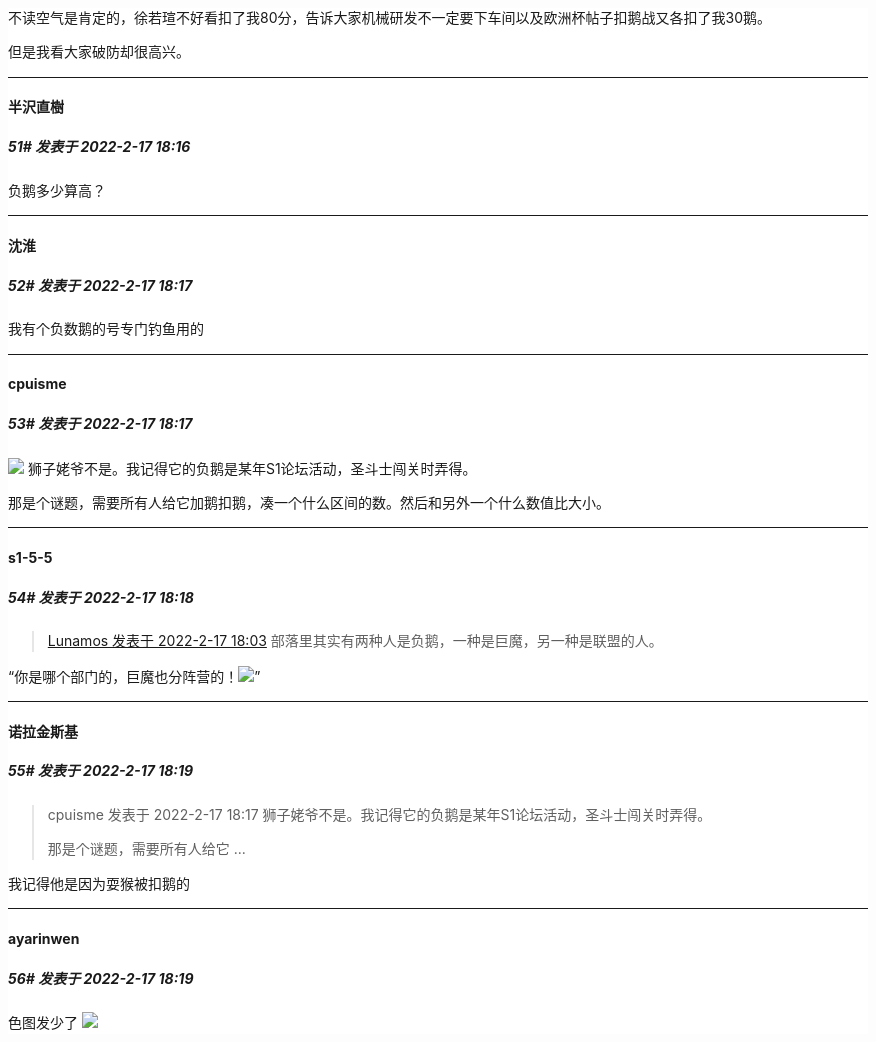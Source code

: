 不读空气是肯定的，徐若瑄不好看扣了我80分，告诉大家机械研发不一定要下车间以及欧洲杯帖子扣鹅战又各扣了我30鹅。

但是我看大家破防却很高兴。

*****

####  半沢直樹  
##### 51#       发表于 2022-2-17 18:16

负鹅多少算高？

*****

####  沈淮  
##### 52#       发表于 2022-2-17 18:17

我有个负数鹅的号专门钓鱼用的

*****

####  cpuisme  
##### 53#       发表于 2022-2-17 18:17

<img src="https://static.saraba1st.com/image/smiley/face2017/009.gif" referrerpolicy="no-referrer"> 狮子姥爷不是。我记得它的负鹅是某年S1论坛活动，圣斗士闯关时弄得。

那是个谜题，需要所有人给它加鹅扣鹅，凑一个什么区间的数。然后和另外一个什么数值比大小。

*****

####  s1-5-5  
##### 54#       发表于 2022-2-17 18:18

<blockquote><a href="httphttps://bbs.saraba1st.com/2b/forum.php?mod=redirect&amp;goto=findpost&amp;pid=54728833&amp;ptid=2053147" target="_blank">Lunamos 发表于 2022-2-17 18:03</a>
 部落里其实有两种人是负鹅，一种是巨魔，另一种是联盟的人。</blockquote>
“你是哪个部门的，巨魔也分阵营的！<img src="https://static.saraba1st.com/image/smiley/face2017/067.png" referrerpolicy="no-referrer">”

*****

####  诺拉金斯基  
##### 55#       发表于 2022-2-17 18:19

<blockquote>cpuisme 发表于 2022-2-17 18:17
狮子姥爷不是。我记得它的负鹅是某年S1论坛活动，圣斗士闯关时弄得。

那是个谜题，需要所有人给它 ...</blockquote>
我记得他是因为耍猴被扣鹅的

*****

####  ayarinwen  
##### 56#       发表于 2022-2-17 18:19

色图发少了 <img src="https://static.saraba1st.com/image/smiley/face2017/001.png" referrerpolicy="no-referrer">
